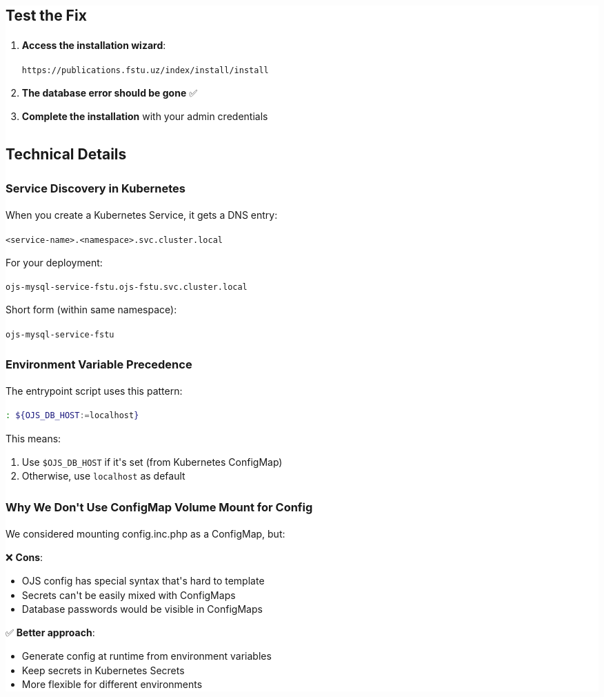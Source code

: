 ## Test the Fix

1. **Access the installation wizard**:
   ```
   https://publications.fstu.uz/index/install/install
   ```

2. **The database error should be gone** ✅

3. **Complete the installation** with your admin credentials

## Technical Details

### Service Discovery in Kubernetes

When you create a Kubernetes Service, it gets a DNS entry:

```
<service-name>.<namespace>.svc.cluster.local
```

For your deployment:
```
ojs-mysql-service-fstu.ojs-fstu.svc.cluster.local
```

Short form (within same namespace):
```
ojs-mysql-service-fstu
```

### Environment Variable Precedence

The entrypoint script uses this pattern:
```bash
: ${OJS_DB_HOST:=localhost}
```

This means:
1. Use `$OJS_DB_HOST` if it's set (from Kubernetes ConfigMap)
2. Otherwise, use `localhost` as default

### Why We Don't Use ConfigMap Volume Mount for Config

We considered mounting config.inc.php as a ConfigMap, but:

❌ **Cons**:
- OJS config has special syntax that's hard to template
- Secrets can't be easily mixed with ConfigMaps
- Database passwords would be visible in ConfigMaps

✅ **Better approach**:
- Generate config at runtime from environment variables
- Keep secrets in Kubernetes Secrets
- More flexible for different environments
